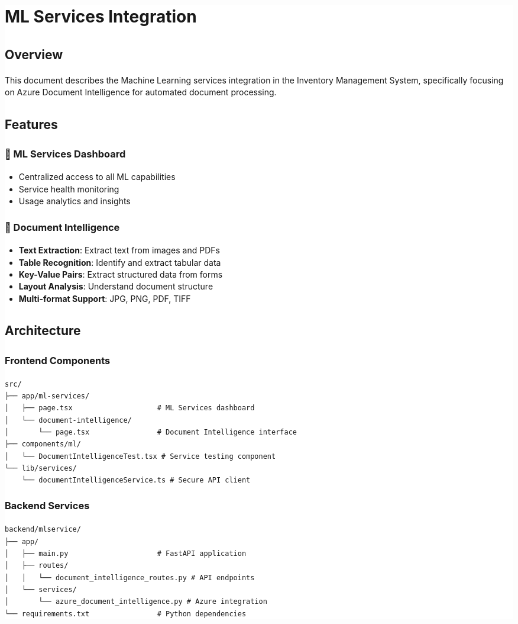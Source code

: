 # ML Services Integration

## Overview

This document describes the Machine Learning services integration in the Inventory Management System, specifically focusing on Azure Document Intelligence for automated document processing.

## Features

### 🧠 ML Services Dashboard

- Centralized access to all ML capabilities
- Service health monitoring
- Usage analytics and insights

### 📄 Document Intelligence

- **Text Extraction**: Extract text from images and PDFs
- **Table Recognition**: Identify and extract tabular data
- **Key-Value Pairs**: Extract structured data from forms
- **Layout Analysis**: Understand document structure
- **Multi-format Support**: JPG, PNG, PDF, TIFF

## Architecture

### Frontend Components

```
src/
├── app/ml-services/
│   ├── page.tsx                    # ML Services dashboard
│   └── document-intelligence/
│       └── page.tsx                # Document Intelligence interface
├── components/ml/
│   └── DocumentIntelligenceTest.tsx # Service testing component
└── lib/services/
    └── documentIntelligenceService.ts # Secure API client
```

### Backend Services

```
backend/mlservice/
├── app/
│   ├── main.py                     # FastAPI application
│   ├── routes/
│   │   └── document_intelligence_routes.py # API endpoints
│   └── services/
│       └── azure_document_intelligence.py # Azure integration
└── requirements.txt                # Python dependencies
```
